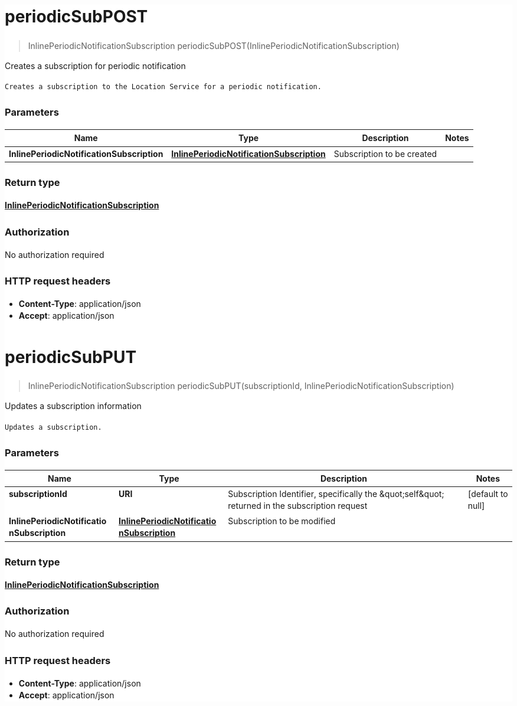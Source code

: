 <a name="periodicSubPOST"></a>
# **periodicSubPOST**
> InlinePeriodicNotificationSubscription periodicSubPOST(InlinePeriodicNotificationSubscription)

Creates a subscription for periodic notification

    Creates a subscription to the Location Service for a periodic notification.

### Parameters

Name | Type | Description  | Notes
------------- | ------------- | ------------- | -------------
 **InlinePeriodicNotificationSubscription** | [**InlinePeriodicNotificationSubscription**](../Models/InlinePeriodicNotificationSubscription.md)| Subscription to be created |

### Return type

[**InlinePeriodicNotificationSubscription**](../Models/InlinePeriodicNotificationSubscription.md)

### Authorization

No authorization required

### HTTP request headers

- **Content-Type**: application/json
- **Accept**: application/json

<a name="periodicSubPUT"></a>
# **periodicSubPUT**
> InlinePeriodicNotificationSubscription periodicSubPUT(subscriptionId, InlinePeriodicNotificationSubscription)

Updates a subscription information

    Updates a subscription.

### Parameters

Name | Type | Description  | Notes
------------- | ------------- | ------------- | -------------
 **subscriptionId** | **URI**| Subscription Identifier, specifically the \&quot;self\&quot; returned in the subscription request | [default to null]
 **InlinePeriodicNotificationSubscription** | [**InlinePeriodicNotificationSubscription**](../Models/InlinePeriodicNotificationSubscription.md)| Subscription to be modified |

### Return type

[**InlinePeriodicNotificationSubscription**](../Models/InlinePeriodicNotificationSubscription.md)

### Authorization

No authorization required

### HTTP request headers

- **Content-Type**: application/json
- **Accept**: application/json

